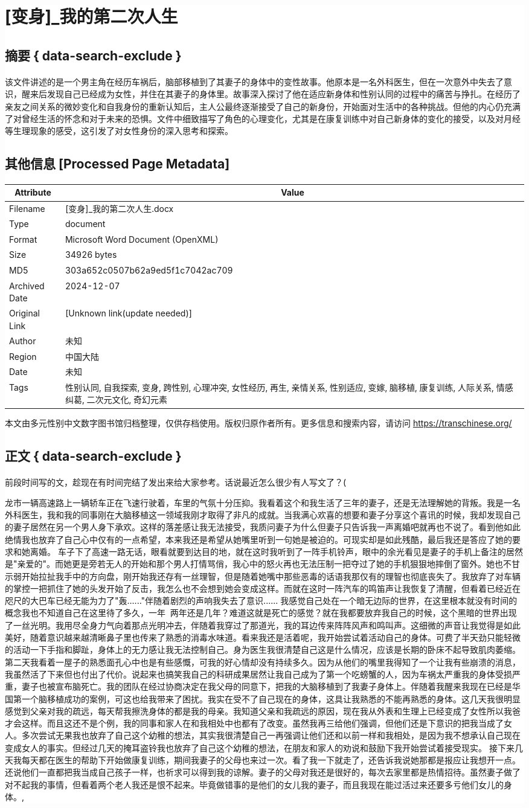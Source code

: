 # [变身]_我的第二次人生



## 摘要  { data-search-exclude }


该文件讲述的是一个男主角在经历车祸后，脑部移植到了其妻子的身体中的变性故事。他原本是一名外科医生，但在一次意外中失去了意识，醒来后发现自己已经成为女性，并住在其妻子的身体里。故事深入探讨了他在适应新身体和性别认同的过程中的痛苦与挣扎。在经历了亲友之间关系的微妙变化和自我身份的重新认知后，主人公最终逐渐接受了自己的新身份，开始面对生活中的各种挑战。但他的内心仍充满了对曾经生活的怀念和对于未来的恐惧。文件中细致描写了角色的心理变化，尤其是在康复训练中对自己新身体的变化的接受，以及对月经等生理现象的感受，这引发了对女性身份的深入思考和探索。



## 其他信息 [Processed Page Metadata]

| Attribute       | Value                                  |
|-----------------|----------------------------------------|
| Filename        | [变身]_我的第二次人生.docx                             |
| Type            | document                                 |
| Format          | Microsoft Word Document (OpenXML)                               |
| Size            | 34926 bytes                           |
| MD5             | 303a652c0507b62a9ed5f1c7042ac709                                  |
| Archived Date   | 2024-12-07                             |
| Original Link   | [Unknown link(update needed)]                         |
| Author          | 未知                               |
| Region          | 中国大陆                               |
| Date            | 未知                                 |
| Tags            | 性别认同, 自我探索, 变身, 跨性别, 心理冲突, 女性经历, 再生, 亲情关系, 性别适应, 变嫁, 脑移植, 康复训练, 人际关系, 情感纠葛, 二次元文化, 奇幻元素                                 |

本文由多元性别中文数字图书馆归档整理，仅供存档使用。版权归原作者所有。更多信息和搜索内容，请访问 <https://transchinese.org/>


## 正文 { data-search-exclude }


前段时间写的文，趁现在有时间完结了发出来给大家参考。话说最近怎么很少有人写文了？(

龙市一辆高速路上一辆轿车正在飞速行驶着，车里的气氛十分压抑。我看着这个和我生活了三年的妻子，还是无法理解她的背叛。我是一名外科医生，我和我的同事刚在大脑移植这一领域我刚才取得了非凡的成就。当我满心欢喜的想要和妻子分享这个喜讯的时候，我却发现自己的妻子居然在另一个男人身下承欢。这样的落差感让我无法接受，我质问妻子为什么但妻子只告诉我一声离婚吧就再也不说了。看到他如此绝情我也放弃了自己心中仅有的一点希望，本来我还是希望从她嘴里听到一句她是被迫的。可现实却是如此残酷，最后我还是答应了她的要求和她离婚。 车子下了高速一路无话，眼看就要到达目的地，就在这时我听到了一阵手机铃声，眼中的余光看见是妻子的手机上备注的居然是"亲爱的"。而她更是旁若无人的开始和那个男人打情骂俏，我心中的怒火再也无法压制一把夺过了她的手机狠狠地摔倒了窗外。她也不甘示弱开始拉扯我手中的方向盘，刚开始我还存有一丝理智，但是随着她嘴中那些恶毒的话语我那仅有的理智也彻底丧失了。我放弃了对车辆的掌控一把抓住了她的头发开始了反击，我怎么也不会想到她会变成这样。而就在这时一阵汽车的鸣笛声让我恢复了清醒，但看着已经近在咫尺的大巴车已经无能为力了"轰......"伴随着剧烈的声响我失去了意识...... 我感觉自己处在一个暗无边际的世界，在这里根本就没有时间的概念我也不知道自己在这里待了多久，一年  两年还是几年？难道这就是死亡的感觉？就在我都要放弃我自己的时候，这个黑暗的世界出现了一丝光明。我用尽全身力气向着那点光明冲去，伴随着我穿过了那道光，我的耳边传来阵阵风声和鸣叫声。这细微的声音让我觉得是如此美好，随着意识越来越清晰鼻子里也传来了熟悉的消毒水味道。看来我还是活着呢，我开始尝试着活动自己的身体。可费了半天劲只能轻微的活动一下手指和脚趾，身体上的无力感让我无法控制自己。身为医生我很清楚自己这是什么情况，应该是长期的卧床不起导致肌肉萎缩。 第二天我看着一屋子的熟悉面孔心中也是有些感慨，可我的好心情却没有持续多久。因为从他们的嘴里我得知了一个让我有些崩溃的消息，我虽然活了下来但也付出了代价。说起来也搞笑我自己的科研成果居然让我自己成为了第一个吃螃蟹的人，因为车祸太严重我的身体受损严重，妻子也被宣布脑死亡。我的团队在经过协商决定在我父母的同意下，把我的大脑移植到了我妻子身体上。伴随着我醒来我现在已经是华国第一个脑移植成功的案例，可这也给我带来了困扰。我实在受不了自己现在的身体，这具让我熟悉的不能再熟悉的身体。这几天我很明显感觉到父亲对我的疏远，每天帮我擦洗身体的都是我的母亲。我知道父亲和我疏远的原因，现在我从外表和生理上已经变成了女性所以我爸才会这样。而且这还不是个例，我的同事和家人在和我相处中也都有了改变。虽然我再三给他们强调，但他们还是下意识的把我当成了女人。多次尝试无果我也放弃了自己这个幼稚的想法，其实我很清楚自己一再强调让他们还和以前一样和我相处，是因为我不想承认自己现在变成女人的事实。但经过几天的掩耳盗铃我也放弃了自己这个幼稚的想法，在朋友和家人的劝说和鼓励下我开始尝试着接受现实。 接下来几天我每天都在医生的帮助下开始做康复训练，期间我妻子的父母也来过一次。看了我一下就走了，还告诉我说她那都是报应让我想开一点。还说他们一直都把我当成自己孩子一样，也祈求可以得到我的谅解。妻子的父母对我还是很好的，每次去家里都是热情招待。虽然妻子做了对不起我的事情，但看着两个老人我还是恨不起来。毕竟做错事的是他们的女儿我的妻子，而且我现在能过活过来还要多亏他们女儿的身体。,
